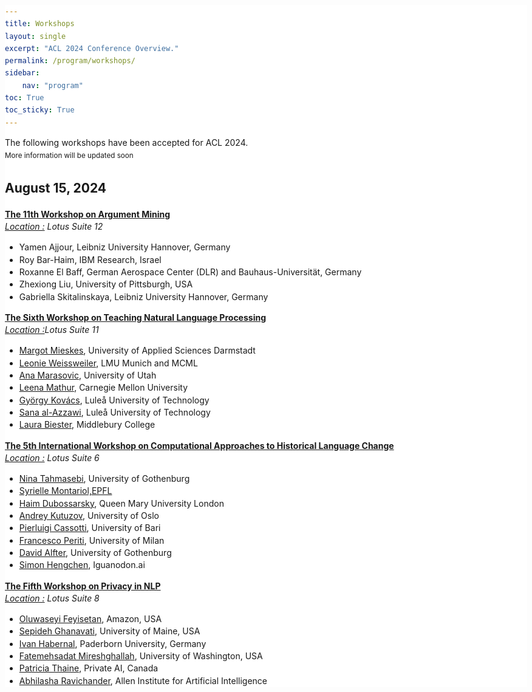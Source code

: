 ```yaml
---
title: Workshops
layout: single
excerpt: "ACL 2024 Conference Overview."
permalink: /program/workshops/
sidebar: 
    nav: "program"
toc: True
toc_sticky: True
---
```


The following workshops have been accepted for ACL 2024. <br>
<small>More information will be updated soon</small>
<br>
## August 15, 2024

[**The 11th Workshop on Argument Mining**](https://argmining-org.github.io/2024/)<br>
  <i><u>Location :</u> Lotus Suite 12</i>
* Yamen Ajjour, Leibniz University Hannover, Germany
* Roy Bar-Haim, IBM Research, Israel
* Roxanne El Baff, German Aerospace Center (DLR) and Bauhaus-Universität, Germany
* Zhexiong Liu, University of Pittsburgh, USA
* Gabriella Skitalinskaya, Leibniz University Hannover, Germany

[**The Sixth Workshop on Teaching Natural Language Processing**](https://sites.google.com/view/teachingnlpacl2024) <br>
<i><u>Location :</u>Lotus Suite 11</i>
* [Margot Mieskes](mailto:margot.mieskes@h-da.de), University of Applied Sciences Darmstadt
* [Leonie Weissweiler](mailto:weissweiler@cis.lmu.de), LMU Munich and MCML 
* [Ana Marasovic](mailto:ana.marasovic@utah.edu), University of Utah
* [Leena Mathur](mailto:lmathur@andrew.cmu.edu), Carnegie Mellon University
* [György Kovács](mailto:gyorgy.kovacs@ltu.se), Luleå University of Technology
* [Sana al-Azzawi](mailto:sana.al-azzawi@ltu.se), Luleå University of Technology
* [Laura Biester](mailto:lbiester@middlebury.edu), Middlebury College

[**The 5th International Workshop on Computational Approaches to Historical Language Change**](https://www.changeiskey.org/event/2024-acl-lchange/)<br>
<i><u>Location :</u> Lotus Suite 6 </i>
* [Nina Tahmasebi](mailto:nina.tahmasebi@gu.se), University of Gothenburg
* [Syrielle Montariol,EPFL](mailto:syrielle.montariol@gmail.com)
* [Haim Dubossarsky](mailto:h.dubossarsky@qmul.ac.uk), Queen Mary University London
* [Andrey Kutuzov](mailto:andreku@ifi.uio.no), University of Oslo
* [Pierluigi Cassotti](mailto:pierluigi.cassotti@uniba.it), University of Bari
* [Francesco Periti](mailto:francesco.periti@unimi.it), University of Milan
* [David Alfter](mailto:david.alfter@svenska.gu.se), University of Gothenburg
* [Simon Hengchen](mailto:simon.hengchen@gu.se), Iguanodon.ai

[**The Fifth Workshop on Privacy in NLP**](https://sites.google.com/view/privatenlp/)<br>
<i><u>Location :</u> Lotus Suite 8 </i>
* [Oluwaseyi Feyisetan](mailto:sey@amazon.com), Amazon, USA
* [Sepideh Ghanavati](mailto:sepideh.ghanavati@maine.edu), University of Maine, USA
* [Ivan Habernal](mailto:ivan.habernal@uni-paderborn.de), Paderborn University, Germany
* [Fatemehsadat Mireshghallah](mailto:niloofar@cs.washington.edu), University of Washington, USA
* [Patricia Thaine](mailto:patricia@private-ai.com), Private AI, Canada
* [Abhilasha Ravichander](mailto:abhilashar@allenai.org), Allen Institute for Artificial Intelligence
